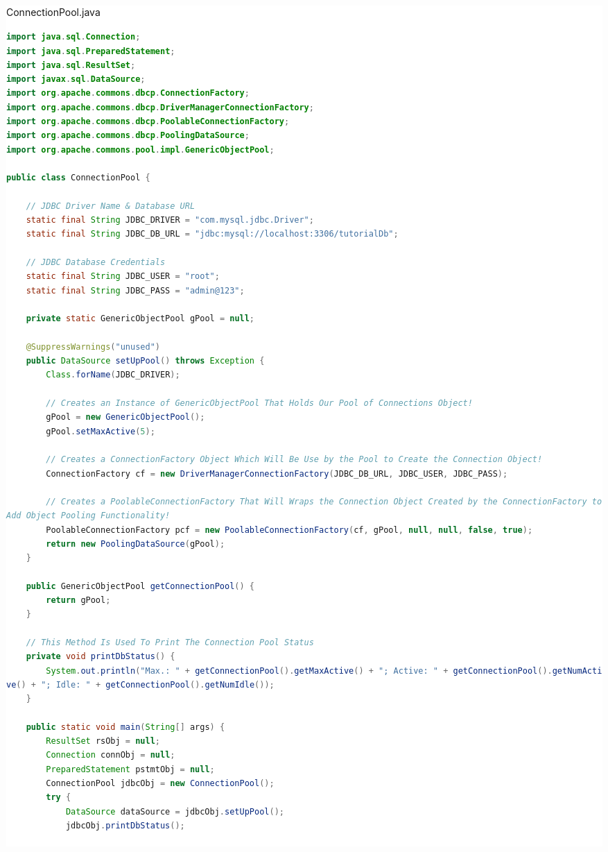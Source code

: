 
ConnectionPool.java  
```java
import java.sql.Connection;
import java.sql.PreparedStatement;
import java.sql.ResultSet;
import javax.sql.DataSource;
import org.apache.commons.dbcp.ConnectionFactory;
import org.apache.commons.dbcp.DriverManagerConnectionFactory;
import org.apache.commons.dbcp.PoolableConnectionFactory;
import org.apache.commons.dbcp.PoolingDataSource;
import org.apache.commons.pool.impl.GenericObjectPool;
 
public class ConnectionPool {
 
    // JDBC Driver Name & Database URL
    static final String JDBC_DRIVER = "com.mysql.jdbc.Driver";  
    static final String JDBC_DB_URL = "jdbc:mysql://localhost:3306/tutorialDb";
 
    // JDBC Database Credentials
    static final String JDBC_USER = "root";
    static final String JDBC_PASS = "admin@123";
 
    private static GenericObjectPool gPool = null;
 
    @SuppressWarnings("unused")
    public DataSource setUpPool() throws Exception {
        Class.forName(JDBC_DRIVER);
 
        // Creates an Instance of GenericObjectPool That Holds Our Pool of Connections Object!
        gPool = new GenericObjectPool();
        gPool.setMaxActive(5);
 
        // Creates a ConnectionFactory Object Which Will Be Use by the Pool to Create the Connection Object!
        ConnectionFactory cf = new DriverManagerConnectionFactory(JDBC_DB_URL, JDBC_USER, JDBC_PASS);
 
        // Creates a PoolableConnectionFactory That Will Wraps the Connection Object Created by the ConnectionFactory to Add Object Pooling Functionality!
        PoolableConnectionFactory pcf = new PoolableConnectionFactory(cf, gPool, null, null, false, true);
        return new PoolingDataSource(gPool);
    }
 
    public GenericObjectPool getConnectionPool() {
        return gPool;
    }
 
    // This Method Is Used To Print The Connection Pool Status
    private void printDbStatus() {
        System.out.println("Max.: " + getConnectionPool().getMaxActive() + "; Active: " + getConnectionPool().getNumActive() + "; Idle: " + getConnectionPool().getNumIdle());
    }
 
    public static void main(String[] args) {
        ResultSet rsObj = null;
        Connection connObj = null;
        PreparedStatement pstmtObj = null;
        ConnectionPool jdbcObj = new ConnectionPool();
        try {   
            DataSource dataSource = jdbcObj.setUpPool();
            jdbcObj.printDbStatus();
 
```
